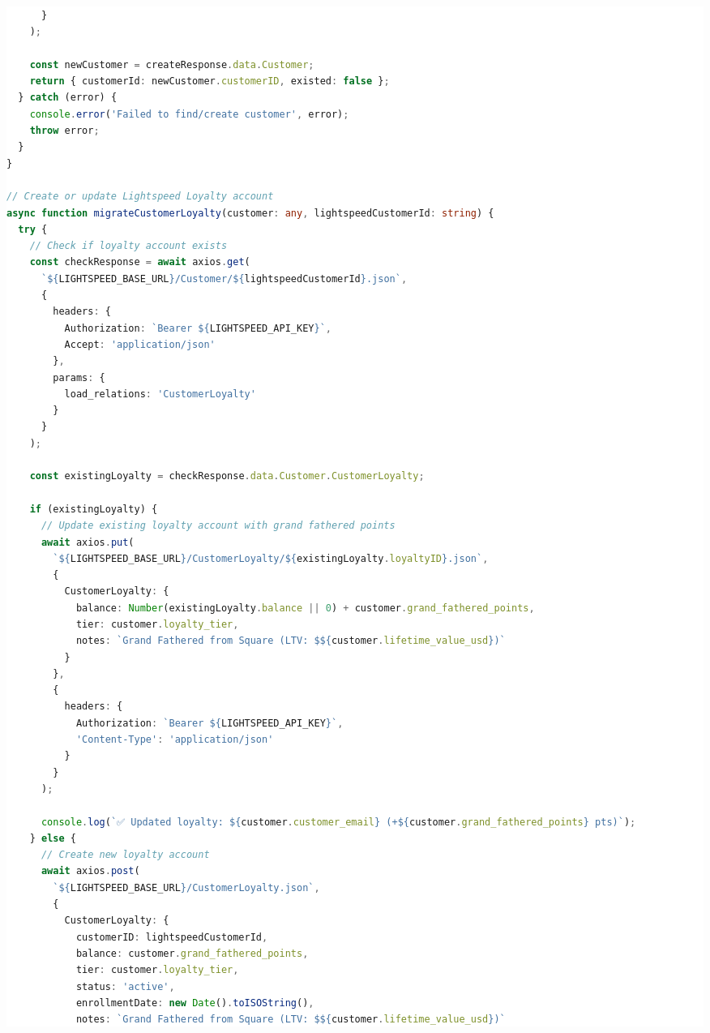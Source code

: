 ```typescript
      }
    );

    const newCustomer = createResponse.data.Customer;
    return { customerId: newCustomer.customerID, existed: false };
  } catch (error) {
    console.error('Failed to find/create customer', error);
    throw error;
  }
}

// Create or update Lightspeed Loyalty account
async function migrateCustomerLoyalty(customer: any, lightspeedCustomerId: string) {
  try {
    // Check if loyalty account exists
    const checkResponse = await axios.get(
      `${LIGHTSPEED_BASE_URL}/Customer/${lightspeedCustomerId}.json`,
      {
        headers: {
          Authorization: `Bearer ${LIGHTSPEED_API_KEY}`,
          Accept: 'application/json'
        },
        params: {
          load_relations: 'CustomerLoyalty'
        }
      }
    );

    const existingLoyalty = checkResponse.data.Customer.CustomerLoyalty;

    if (existingLoyalty) {
      // Update existing loyalty account with grand fathered points
      await axios.put(
        `${LIGHTSPEED_BASE_URL}/CustomerLoyalty/${existingLoyalty.loyaltyID}.json`,
        {
          CustomerLoyalty: {
            balance: Number(existingLoyalty.balance || 0) + customer.grand_fathered_points,
            tier: customer.loyalty_tier,
            notes: `Grand Fathered from Square (LTV: $${customer.lifetime_value_usd})`
          }
        },
        {
          headers: {
            Authorization: `Bearer ${LIGHTSPEED_API_KEY}`,
            'Content-Type': 'application/json'
          }
        }
      );

      console.log(`✅ Updated loyalty: ${customer.customer_email} (+${customer.grand_fathered_points} pts)`);
    } else {
      // Create new loyalty account
      await axios.post(
        `${LIGHTSPEED_BASE_URL}/CustomerLoyalty.json`,
        {
          CustomerLoyalty: {
            customerID: lightspeedCustomerId,
            balance: customer.grand_fathered_points,
            tier: customer.loyalty_tier,
            status: 'active',
            enrollmentDate: new Date().toISOString(),
            notes: `Grand Fathered from Square (LTV: $${customer.lifetime_value_usd})`
```